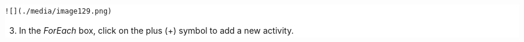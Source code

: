    ![](./media/image129.png)

3.  In the *ForEach*  box, click on the plus (+) symbol to add a new
    activity.
